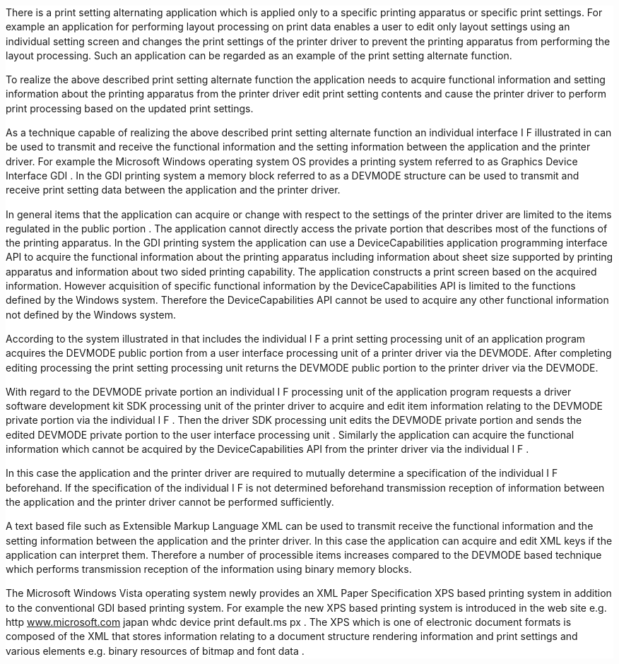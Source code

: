 There is a print setting alternating application which is applied only to a specific printing apparatus or specific print settings. For example an application for performing layout processing on print data enables a user to edit only layout settings using an individual setting screen and changes the print settings of the printer driver to prevent the printing apparatus from performing the layout processing. Such an application can be regarded as an example of the print setting alternate function.

To realize the above described print setting alternate function the application needs to acquire functional information and setting information about the printing apparatus from the printer driver edit print setting contents and cause the printer driver to perform print processing based on the updated print settings.

As a technique capable of realizing the above described print setting alternate function an individual interface I F illustrated in can be used to transmit and receive the functional information and the setting information between the application and the printer driver. For example the Microsoft Windows operating system OS provides a printing system referred to as Graphics Device Interface GDI . In the GDI printing system a memory block referred to as a DEVMODE structure can be used to transmit and receive print setting data between the application and the printer driver.

In general items that the application can acquire or change with respect to the settings of the printer driver are limited to the items regulated in the public portion . The application cannot directly access the private portion that describes most of the functions of the printing apparatus. In the GDI printing system the application can use a DeviceCapabilities application programming interface API to acquire the functional information about the printing apparatus including information about sheet size supported by printing apparatus and information about two sided printing capability. The application constructs a print screen based on the acquired information. However acquisition of specific functional information by the DeviceCapabilities API is limited to the functions defined by the Windows system. Therefore the DeviceCapabilities API cannot be used to acquire any other functional information not defined by the Windows system.

According to the system illustrated in that includes the individual I F a print setting processing unit of an application program acquires the DEVMODE public portion from a user interface processing unit of a printer driver via the DEVMODE. After completing editing processing the print setting processing unit returns the DEVMODE public portion to the printer driver via the DEVMODE.

With regard to the DEVMODE private portion an individual I F processing unit of the application program requests a driver software development kit SDK processing unit of the printer driver to acquire and edit item information relating to the DEVMODE private portion via the individual I F . Then the driver SDK processing unit edits the DEVMODE private portion and sends the edited DEVMODE private portion to the user interface processing unit . Similarly the application can acquire the functional information which cannot be acquired by the DeviceCapabilities API from the printer driver via the individual I F .

In this case the application and the printer driver are required to mutually determine a specification of the individual I F beforehand. If the specification of the individual I F is not determined beforehand transmission reception of information between the application and the printer driver cannot be performed sufficiently.

A text based file such as Extensible Markup Language XML can be used to transmit receive the functional information and the setting information between the application and the printer driver. In this case the application can acquire and edit XML keys if the application can interpret them. Therefore a number of processible items increases compared to the DEVMODE based technique which performs transmission reception of the information using binary memory blocks.

The Microsoft Windows Vista operating system newly provides an XML Paper Specification XPS based printing system in addition to the conventional GDI based printing system. For example the new XPS based printing system is introduced in the web site e.g. http www.microsoft.com japan whdc device print default.ms px . The XPS which is one of electronic document formats is composed of the XML that stores information relating to a document structure rendering information and print settings and various elements e.g. binary resources of bitmap and font data .
